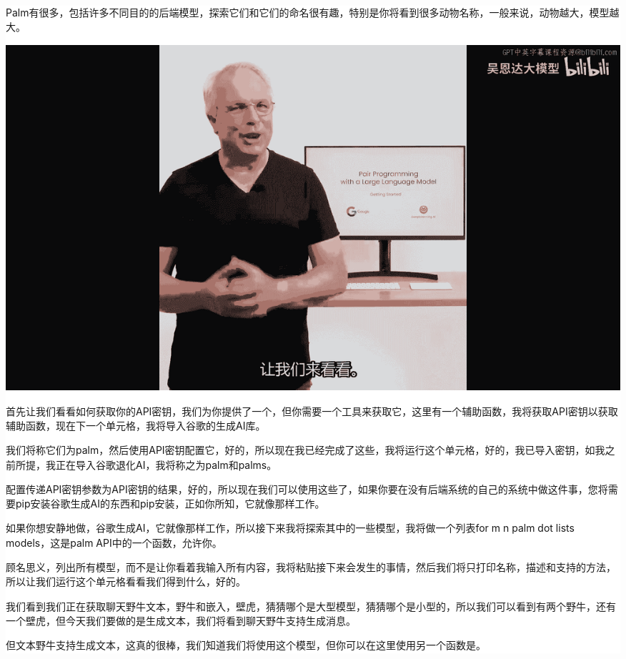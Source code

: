 Palm有很多，包括许多不同目的的后端模型，探索它们和它们的命名很有趣，特别是你将看到很多动物名称，一般来说，动物越大，模型越大。



![](img/791ac583ad27125a297cf4469ba9b698_12.png)

首先让我们看看如何获取你的API密钥，我们为你提供了一个，但你需要一个工具来获取它，这里有一个辅助函数，我将获取API密钥以获取辅助函数，现在下一个单元格，我将导入谷歌的生成AI库。

我们将称它们为palm，然后使用API密钥配置它，好的，所以现在我已经完成了这些，我将运行这个单元格，好的，我已导入密钥，如我之前所提，我正在导入谷歌退化AI，我将称之为palm和palms。

配置传递API密钥参数为API密钥的结果，好的，所以现在我们可以使用这些了，如果你要在没有后端系统的自己的系统中做这件事，您将需要pip安装谷歌生成AI的东西和pip安装，正如你所知，它就像那样工作。

如果你想安静地做，谷歌生成AI，它就像那样工作，所以接下来我将探索其中的一些模型，我将做一个列表for m n palm dot lists models，这是palm API中的一个函数，允许你。

顾名思义，列出所有模型，而不是让你看着我输入所有内容，我将粘贴接下来会发生的事情，然后我们将只打印名称，描述和支持的方法，所以让我们运行这个单元格看看我们得到什么，好的。

我们看到我们正在获取聊天野牛文本，野牛和嵌入，壁虎，猜猜哪个是大型模型，猜猜哪个是小型的，所以我们可以看到有两个野牛，还有一个壁虎，但今天我们要做的是生成文本，我们将看到聊天野牛支持生成消息。

但文本野牛支持生成文本，这真的很棒，我们知道我们将使用这个模型，但你可以在这里使用另一个函数是。
